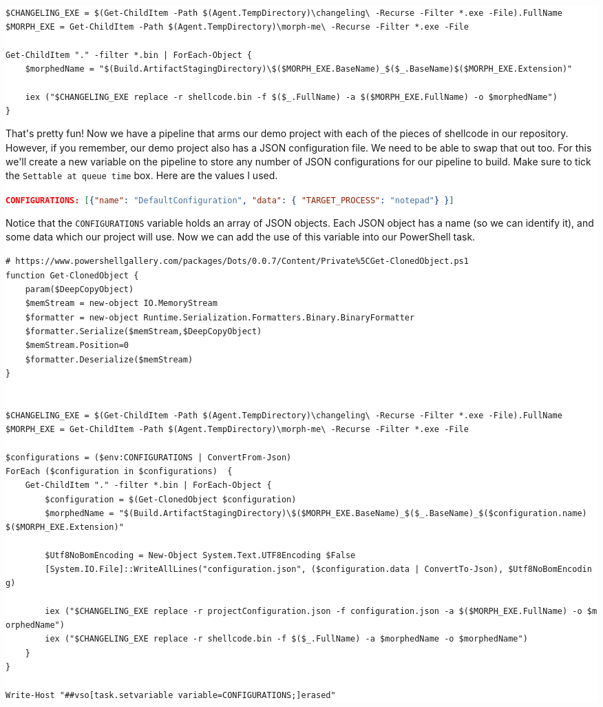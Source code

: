 ```posh
$CHANGELING_EXE = $(Get-ChildItem -Path $(Agent.TempDirectory)\changeling\ -Recurse -Filter *.exe -File).FullName
$MORPH_EXE = Get-ChildItem -Path $(Agent.TempDirectory)\morph-me\ -Recurse -Filter *.exe -File

Get-ChildItem "." -filter *.bin | ForEach-Object {
    $morphedName = "$(Build.ArtifactStagingDirectory)\$($MORPH_EXE.BaseName)_$($_.BaseName)$($MORPH_EXE.Extension)"

    iex ("$CHANGELING_EXE replace -r shellcode.bin -f $($_.FullName) -a $($MORPH_EXE.FullName) -o $morphedName")
}
```

That's pretty fun! Now we have a pipeline that arms our demo project with each of the pieces of shellcode in our repository. However, if you remember, our demo project also has a JSON configuration file. We need to be able to swap that out too. For this we'll create a new variable on the pipeline to store any number of JSON configurations for our pipeline to build. Make sure to tick the `Settable at queue time` box. Here are the values I used.

```json
CONFIGURATIONS: [{"name": "DefaultConfiguration", "data": { "TARGET_PROCESS": "notepad"} }]
```

Notice that the `CONFIGURATIONS` variable holds an array of JSON objects. Each JSON object has a name (so we can identify it), and some data which our project will use. Now we can add the use of this variable into our PowerShell task.

```posh
# https://www.powershellgallery.com/packages/Dots/0.0.7/Content/Private%5CGet-ClonedObject.ps1
function Get-ClonedObject {
    param($DeepCopyObject)
    $memStream = new-object IO.MemoryStream
    $formatter = new-object Runtime.Serialization.Formatters.Binary.BinaryFormatter
    $formatter.Serialize($memStream,$DeepCopyObject)
    $memStream.Position=0
    $formatter.Deserialize($memStream)
}


$CHANGELING_EXE = $(Get-ChildItem -Path $(Agent.TempDirectory)\changeling\ -Recurse -Filter *.exe -File).FullName
$MORPH_EXE = Get-ChildItem -Path $(Agent.TempDirectory)\morph-me\ -Recurse -Filter *.exe -File

$configurations = ($env:CONFIGURATIONS | ConvertFrom-Json)
ForEach ($configuration in $configurations)  {
    Get-ChildItem "." -filter *.bin | ForEach-Object {
        $configuration = $(Get-ClonedObject $configuration)
        $morphedName = "$(Build.ArtifactStagingDirectory)\$($MORPH_EXE.BaseName)_$($_.BaseName)_$($configuration.name)$($MORPH_EXE.Extension)"

        $Utf8NoBomEncoding = New-Object System.Text.UTF8Encoding $False            
        [System.IO.File]::WriteAllLines("configuration.json", ($configuration.data | ConvertTo-Json), $Utf8NoBomEncoding)

        iex ("$CHANGELING_EXE replace -r projectConfiguration.json -f configuration.json -a $($MORPH_EXE.FullName) -o $morphedName")
        iex ("$CHANGELING_EXE replace -r shellcode.bin -f $($_.FullName) -a $morphedName -o $morphedName")
    }
}

Write-Host "##vso[task.setvariable variable=CONFIGURATIONS;]erased"
```
